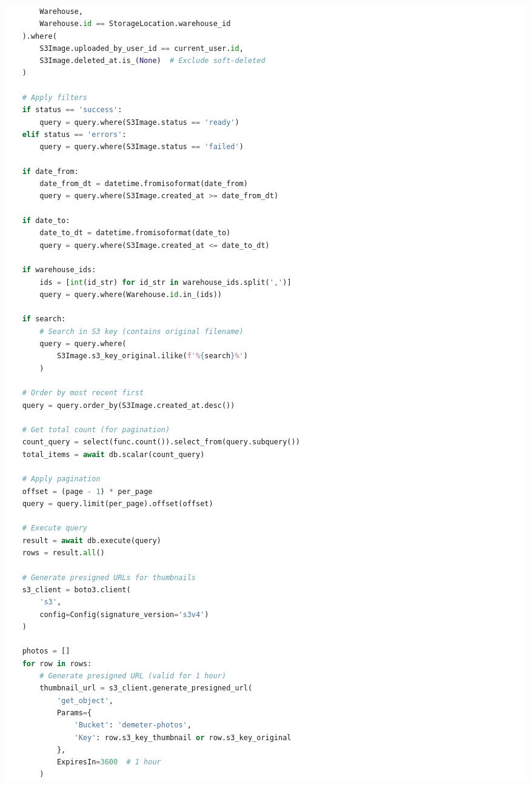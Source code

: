 ```python
        Warehouse,
        Warehouse.id == StorageLocation.warehouse_id
    ).where(
        S3Image.uploaded_by_user_id == current_user.id,
        S3Image.deleted_at.is_(None)  # Exclude soft-deleted
    )

    # Apply filters
    if status == 'success':
        query = query.where(S3Image.status == 'ready')
    elif status == 'errors':
        query = query.where(S3Image.status == 'failed')

    if date_from:
        date_from_dt = datetime.fromisoformat(date_from)
        query = query.where(S3Image.created_at >= date_from_dt)

    if date_to:
        date_to_dt = datetime.fromisoformat(date_to)
        query = query.where(S3Image.created_at <= date_to_dt)

    if warehouse_ids:
        ids = [int(id_str) for id_str in warehouse_ids.split(',')]
        query = query.where(Warehouse.id.in_(ids))

    if search:
        # Search in S3 key (contains original filename)
        query = query.where(
            S3Image.s3_key_original.ilike(f'%{search}%')
        )

    # Order by most recent first
    query = query.order_by(S3Image.created_at.desc())

    # Get total count (for pagination)
    count_query = select(func.count()).select_from(query.subquery())
    total_items = await db.scalar(count_query)

    # Apply pagination
    offset = (page - 1) * per_page
    query = query.limit(per_page).offset(offset)

    # Execute query
    result = await db.execute(query)
    rows = result.all()

    # Generate presigned URLs for thumbnails
    s3_client = boto3.client(
        's3',
        config=Config(signature_version='s3v4')
    )

    photos = []
    for row in rows:
        # Generate presigned URL (valid for 1 hour)
        thumbnail_url = s3_client.generate_presigned_url(
            'get_object',
            Params={
                'Bucket': 'demeter-photos',
                'Key': row.s3_key_thumbnail or row.s3_key_original
            },
            ExpiresIn=3600  # 1 hour
        )
```